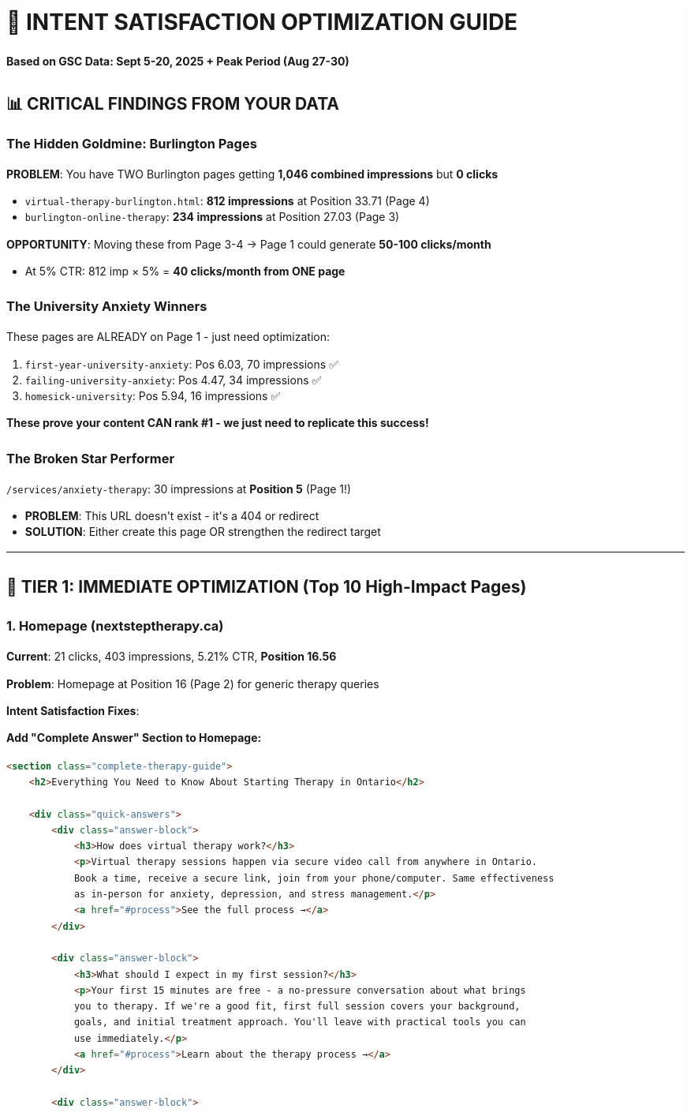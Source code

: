 # 🎯 INTENT SATISFACTION OPTIMIZATION GUIDE
**Based on GSC Data: Sept 5-20, 2025 + Peak Period (Aug 27-30)**

## 📊 CRITICAL FINDINGS FROM YOUR DATA

### **The Hidden Goldmine: Burlington Pages**
**PROBLEM**: You have TWO Burlington pages getting **1,046 combined impressions** but **0 clicks**
- `virtual-therapy-burlington.html`: **812 impressions** at Position 33.71 (Page 4)
- `burlington-online-therapy`: **234 impressions** at Position 27.03 (Page 3)

**OPPORTUNITY**: Moving these from Page 3-4 → Page 1 could generate **50-100 clicks/month**
- At 5% CTR: 812 imp × 5% = **40 clicks/month from ONE page**

### **The University Anxiety Winners**
These pages are ALREADY on Page 1 - just need optimization:
1. `first-year-university-anxiety`: Pos 6.03, 70 impressions ✅
2. `failing-university-anxiety`: Pos 4.47, 34 impressions ✅
3. `homesick-university`: Pos 5.94, 16 impressions ✅

**These prove your content CAN rank #1 - we just need to replicate this success!**

### **The Broken Star Performer**
`/services/anxiety-therapy`: 30 impressions at **Position 5** (Page 1!)
- **PROBLEM**: This URL doesn't exist - it's a 404 or redirect
- **SOLUTION**: Either create this page OR strengthen the redirect target

---

## 🎯 TIER 1: IMMEDIATE OPTIMIZATION (Top 10 High-Impact Pages)

### **1. Homepage (nextsteptherapy.ca)**
**Current**: 21 clicks, 403 impressions, 5.21% CTR, **Position 16.56**

**Problem**: Homepage at Position 16 (Page 2) for generic therapy queries

**Intent Satisfaction Fixes**:

**Add "Complete Answer" Section to Homepage:**
```html
<section class="complete-therapy-guide">
    <h2>Everything You Need to Know About Starting Therapy in Ontario</h2>

    <div class="quick-answers">
        <div class="answer-block">
            <h3>How does virtual therapy work?</h3>
            <p>Virtual therapy sessions happen via secure video call from anywhere in Ontario.
            Book a time, receive a secure link, join from your phone/computer. Same effectiveness
            as in-person for anxiety, depression, and stress management.</p>
            <a href="#process">See the full process →</a>
        </div>

        <div class="answer-block">
            <h3>What should I expect in my first session?</h3>
            <p>Your first 15 minutes are free - a no-pressure conversation about what brings
            you to therapy. If we're a good fit, first full session covers your background,
            goals, and initial treatment approach. You'll leave with practical tools you can
            use immediately.</p>
            <a href="#process">Learn about the therapy process →</a>
        </div>

        <div class="answer-block">
```